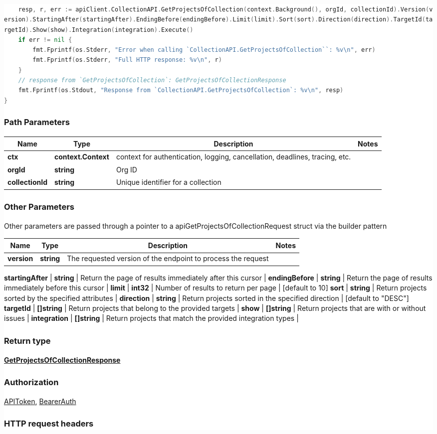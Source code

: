 ```go
	resp, r, err := apiClient.CollectionAPI.GetProjectsOfCollection(context.Background(), orgId, collectionId).Version(version).StartingAfter(startingAfter).EndingBefore(endingBefore).Limit(limit).Sort(sort).Direction(direction).TargetId(targetId).Show(show).Integration(integration).Execute()
	if err != nil {
		fmt.Fprintf(os.Stderr, "Error when calling `CollectionAPI.GetProjectsOfCollection``: %v\n", err)
		fmt.Fprintf(os.Stderr, "Full HTTP response: %v\n", r)
	}
	// response from `GetProjectsOfCollection`: GetProjectsOfCollectionResponse
	fmt.Fprintf(os.Stdout, "Response from `CollectionAPI.GetProjectsOfCollection`: %v\n", resp)
}
```

### Path Parameters


Name | Type | Description  | Notes
------------- | ------------- | ------------- | -------------
**ctx** | **context.Context** | context for authentication, logging, cancellation, deadlines, tracing, etc.
**orgId** | **string** | Org ID | 
**collectionId** | **string** | Unique identifier for a collection | 

### Other Parameters

Other parameters are passed through a pointer to a apiGetProjectsOfCollectionRequest struct via the builder pattern


Name | Type | Description  | Notes
------------- | ------------- | ------------- | -------------
 **version** | **string** | The requested version of the endpoint to process the request | 


 **startingAfter** | **string** | Return the page of results immediately after this cursor | 
 **endingBefore** | **string** | Return the page of results immediately before this cursor | 
 **limit** | **int32** | Number of results to return per page | [default to 10]
 **sort** | **string** | Return projects sorted by the specified attributes | 
 **direction** | **string** | Return projects sorted in the specified direction | [default to &quot;DESC&quot;]
 **targetId** | **[]string** | Return projects that belong to the provided targets | 
 **show** | **[]string** | Return projects that are with or without issues | 
 **integration** | **[]string** | Return projects that match the provided integration types | 

### Return type

[**GetProjectsOfCollectionResponse**](GetProjectsOfCollectionResponse.md)

### Authorization

[APIToken](../README.md#APIToken), [BearerAuth](../README.md#BearerAuth)

### HTTP request headers
